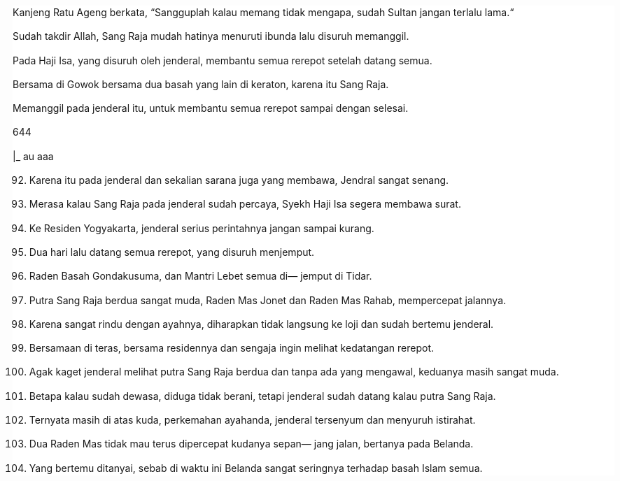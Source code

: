 Kanjeng Ratu Ageng berkata, “Sangguplah kalau memang
tidak mengapa, sudah Sultan jangan terlalu lama.“

Sudah takdir Allah, Sang Raja mudah hatinya menuruti
ibunda lalu disuruh memanggil.

Pada Haji Isa, yang disuruh oleh jenderal, membantu semua
rerepot setelah datang semua.

Bersama di Gowok bersama dua basah yang lain di keraton,
karena itu Sang Raja.

Memanggil pada jenderal itu, untuk membantu semua rerepot
sampai dengan selesai.

644

 

 



|_ au aaa

92. Karena itu pada jenderal dan sekalian sarana juga yang
membawa, Jendral sangat senang.

93. Merasa kalau Sang Raja pada jenderal sudah percaya, Syekh
Haji Isa segera membawa surat.

94. Ke Residen Yogyakarta, jenderal serius perintahnya jangan
sampai kurang.

95. Dua hari lalu datang semua rerepot, yang disuruh menjemput.

96. Raden Basah Gondakusuma, dan Mantri Lebet semua di—
jemput di Tidar.

97. Putra Sang Raja berdua sangat muda, Raden Mas Jonet dan
Raden Mas Rahab, mempercepat jalannya.

98. Karena sangat rindu dengan ayahnya, diharapkan tidak
langsung ke loji dan sudah bertemu jenderal.

 

99. Bersamaan di teras, bersama residennya dan sengaja ingin
melihat kedatangan rerepot.

100. Agak kaget jenderal melihat putra Sang Raja berdua dan
tanpa ada yang mengawal, keduanya masih sangat muda.

101. Betapa kalau sudah dewasa, diduga tidak berani, tetapi
jenderal sudah datang kalau putra Sang Raja.

102. Ternyata masih di atas kuda, perkemahan ayahanda, jenderal
tersenyum dan menyuruh istirahat.

103. Dua Raden Mas tidak mau terus dipercepat kudanya sepan—
jang jalan, bertanya pada Belanda.

104. Yang bertemu ditanyai, sebab di waktu ini Belanda sangat
seringnya terhadap basah Islam semua.
